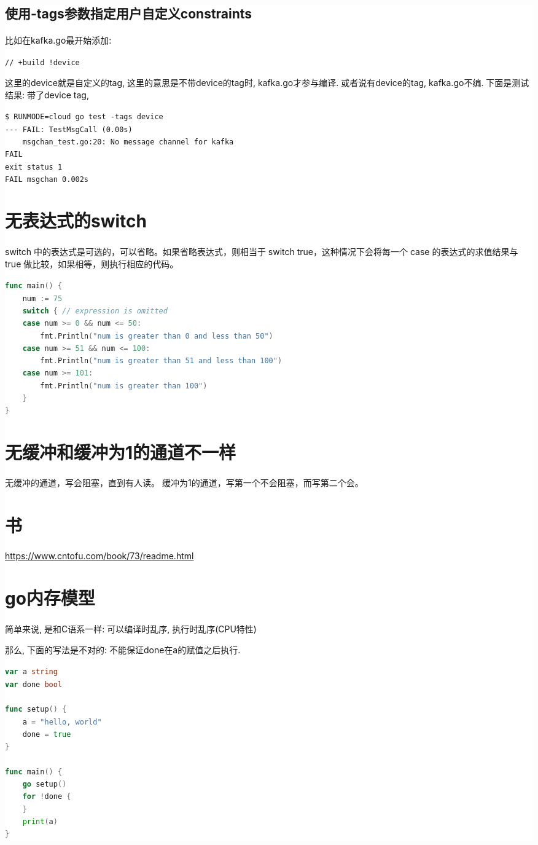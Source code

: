 ## 使用-tags参数指定用户自定义constraints
比如在kafka.go最开始添加:
```
// +build !device
```
这里的device就是自定义的tag, 这里的意思是不带device的tag时, kafka.go才参与编译.
或者说有device的tag, kafka.go不编.
下面是测试结果: 带了device tag, 
```
$ RUNMODE=cloud go test -tags device
--- FAIL: TestMsgCall (0.00s)
    msgchan_test.go:20: No message channel for kafka
FAIL
exit status 1
FAIL msgchan 0.002s
```



# 无表达式的switch
switch 中的表达式是可选的，可以省略。如果省略表达式，则相当于 switch true，这种情况下会将每一个 case 的表达式的求值结果与 true 做比较，如果相等，则执行相应的代码。
```go
func main() {
    num := 75
    switch { // expression is omitted
    case num >= 0 && num <= 50:
        fmt.Println("num is greater than 0 and less than 50")
    case num >= 51 && num <= 100:
        fmt.Println("num is greater than 51 and less than 100")
    case num >= 101:
        fmt.Println("num is greater than 100")
    }
}
```
# 无缓冲和缓冲为1的通道不一样
无缓冲的通道，写会阻塞，直到有人读。
缓冲为1的通道，写第一个不会阻塞，而写第二个会。

# 书
https://www.cntofu.com/book/73/readme.html

# go内存模型
简单来说, 是和C语系一样: 可以编译时乱序, 执行时乱序(CPU特性)

那么, 下面的写法是不对的: 不能保证done在a的赋值之后执行.
```go
var a string
var done bool

func setup() {
    a = "hello, world"
    done = true
}

func main() {
    go setup()
    for !done {
    }
    print(a)
}
```